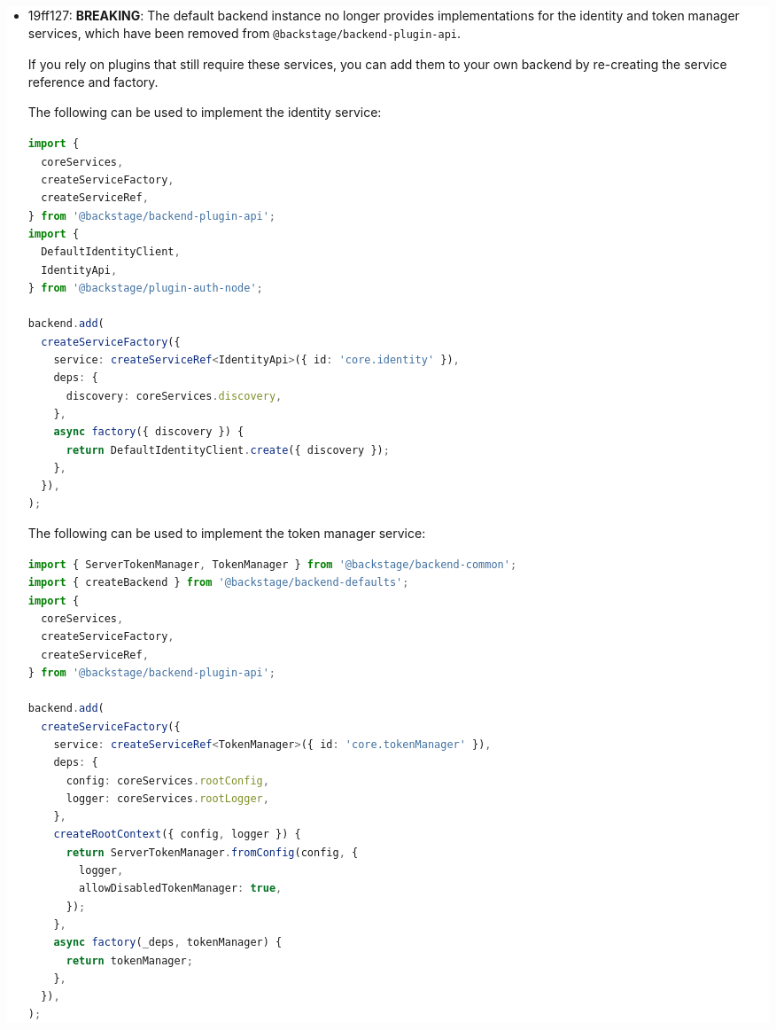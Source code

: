 - 19ff127: **BREAKING**: The default backend instance no longer provides implementations for the identity and token manager services, which have been removed from `@backstage/backend-plugin-api`.

  If you rely on plugins that still require these services, you can add them to your own backend by re-creating the service reference and factory.

  The following can be used to implement the identity service:

  ```ts
  import {
    coreServices,
    createServiceFactory,
    createServiceRef,
  } from '@backstage/backend-plugin-api';
  import {
    DefaultIdentityClient,
    IdentityApi,
  } from '@backstage/plugin-auth-node';

  backend.add(
    createServiceFactory({
      service: createServiceRef<IdentityApi>({ id: 'core.identity' }),
      deps: {
        discovery: coreServices.discovery,
      },
      async factory({ discovery }) {
        return DefaultIdentityClient.create({ discovery });
      },
    }),
  );
  ```

  The following can be used to implement the token manager service:

  ```ts
  import { ServerTokenManager, TokenManager } from '@backstage/backend-common';
  import { createBackend } from '@backstage/backend-defaults';
  import {
    coreServices,
    createServiceFactory,
    createServiceRef,
  } from '@backstage/backend-plugin-api';

  backend.add(
    createServiceFactory({
      service: createServiceRef<TokenManager>({ id: 'core.tokenManager' }),
      deps: {
        config: coreServices.rootConfig,
        logger: coreServices.rootLogger,
      },
      createRootContext({ config, logger }) {
        return ServerTokenManager.fromConfig(config, {
          logger,
          allowDisabledTokenManager: true,
        });
      },
      async factory(_deps, tokenManager) {
        return tokenManager;
      },
    }),
  );
  ```
